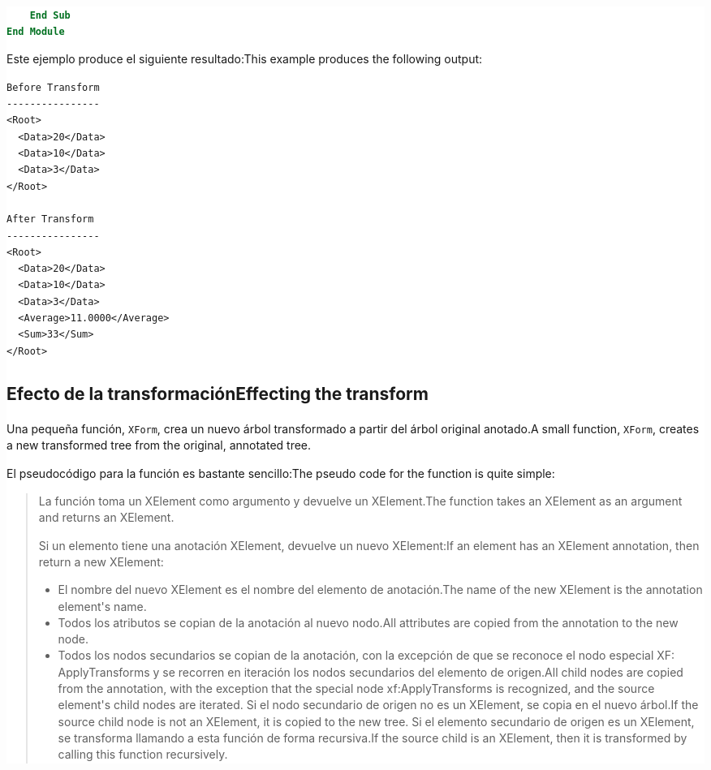 ```vb
    End Sub
End Module
```

<span data-ttu-id="89b0e-134">Este ejemplo produce el siguiente resultado:</span><span class="sxs-lookup"><span data-stu-id="89b0e-134">This example produces the following output:</span></span>

```console
Before Transform
----------------
<Root>
  <Data>20</Data>
  <Data>10</Data>
  <Data>3</Data>
</Root>

After Transform
----------------
<Root>
  <Data>20</Data>
  <Data>10</Data>
  <Data>3</Data>
  <Average>11.0000</Average>
  <Sum>33</Sum>
</Root>
```

## <a name="effecting-the-transform"></a><span data-ttu-id="89b0e-135">Efecto de la transformación</span><span class="sxs-lookup"><span data-stu-id="89b0e-135">Effecting the transform</span></span>

<span data-ttu-id="89b0e-136">Una pequeña función, `XForm`, crea un nuevo árbol transformado a partir del árbol original anotado.</span><span class="sxs-lookup"><span data-stu-id="89b0e-136">A small function, `XForm`, creates a new transformed tree from the original, annotated tree.</span></span>

<span data-ttu-id="89b0e-137">El pseudocódigo para la función es bastante sencillo:</span><span class="sxs-lookup"><span data-stu-id="89b0e-137">The pseudo code for the function is quite simple:</span></span>

> <span data-ttu-id="89b0e-138">La función toma un XElement como argumento y devuelve un XElement.</span><span class="sxs-lookup"><span data-stu-id="89b0e-138">The function takes an XElement as an argument and returns an XElement.</span></span>
>
> <span data-ttu-id="89b0e-139">Si un elemento tiene una anotación XElement, devuelve un nuevo XElement:</span><span class="sxs-lookup"><span data-stu-id="89b0e-139">If an element has an XElement annotation, then return a new XElement:</span></span>
>
> - <span data-ttu-id="89b0e-140">El nombre del nuevo XElement es el nombre del elemento de anotación.</span><span class="sxs-lookup"><span data-stu-id="89b0e-140">The name of the new XElement is the annotation element's name.</span></span>
> - <span data-ttu-id="89b0e-141">Todos los atributos se copian de la anotación al nuevo nodo.</span><span class="sxs-lookup"><span data-stu-id="89b0e-141">All attributes are copied from the annotation to the new node.</span></span>
> - <span data-ttu-id="89b0e-142">Todos los nodos secundarios se copian de la anotación, con la excepción de que se reconoce el nodo especial XF: ApplyTransforms y se recorren en iteración los nodos secundarios del elemento de origen.</span><span class="sxs-lookup"><span data-stu-id="89b0e-142">All child nodes are copied from the annotation, with the exception that the special node xf:ApplyTransforms is recognized, and the source element's child nodes are iterated.</span></span> <span data-ttu-id="89b0e-143">Si el nodo secundario de origen no es un XElement, se copia en el nuevo árbol.</span><span class="sxs-lookup"><span data-stu-id="89b0e-143">If the source child node is not an XElement, it is copied to the new tree.</span></span> <span data-ttu-id="89b0e-144">Si el elemento secundario de origen es un XElement, se transforma llamando a esta función de forma recursiva.</span><span class="sxs-lookup"><span data-stu-id="89b0e-144">If the source child is an XElement, then it is transformed by calling this function recursively.</span></span>